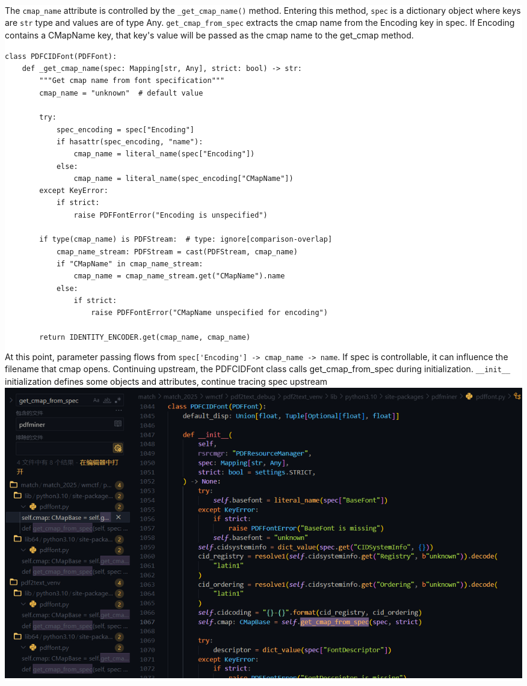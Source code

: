 The `cmap_name` attribute is controlled by the `_get_cmap_name()` method. Entering this method, `spec` is a dictionary object where keys are `str` type and values are of type Any.
`get_cmap_from_spec` extracts the cmap name from the Encoding key in spec. If Encoding contains a CMapName key, that key's value will be passed as the cmap name to the get_cmap method.

```
class PDFCIDFont(PDFFont):
    def _get_cmap_name(spec: Mapping[str, Any], strict: bool) -> str:
        """Get cmap name from font specification"""
        cmap_name = "unknown"  # default value

        try:
            spec_encoding = spec["Encoding"]
            if hasattr(spec_encoding, "name"):
                cmap_name = literal_name(spec["Encoding"])
            else:
                cmap_name = literal_name(spec_encoding["CMapName"])
        except KeyError:
            if strict:
                raise PDFFontError("Encoding is unspecified")

        if type(cmap_name) is PDFStream:  # type: ignore[comparison-overlap]
            cmap_name_stream: PDFStream = cast(PDFStream, cmap_name)
            if "CMapName" in cmap_name_stream:
                cmap_name = cmap_name_stream.get("CMapName").name
            else:
                if strict:
                    raise PDFFontError("CMapName unspecified for encoding")

        return IDENTITY_ENCODER.get(cmap_name, cmap_name)
```

At this point, parameter passing flows from `spec['Encoding'] -> cmap_name -> name`. If spec is controllable, it can influence the filename that cmap opens.
Continuing upstream, the PDFCIDFont class calls get_cmap_from_spec during initialization. `__init__` initialization defines some objects and attributes, continue tracing spec upstream
![](Pdfminer-Vulnerability-Research/file-20250930220740834.png)